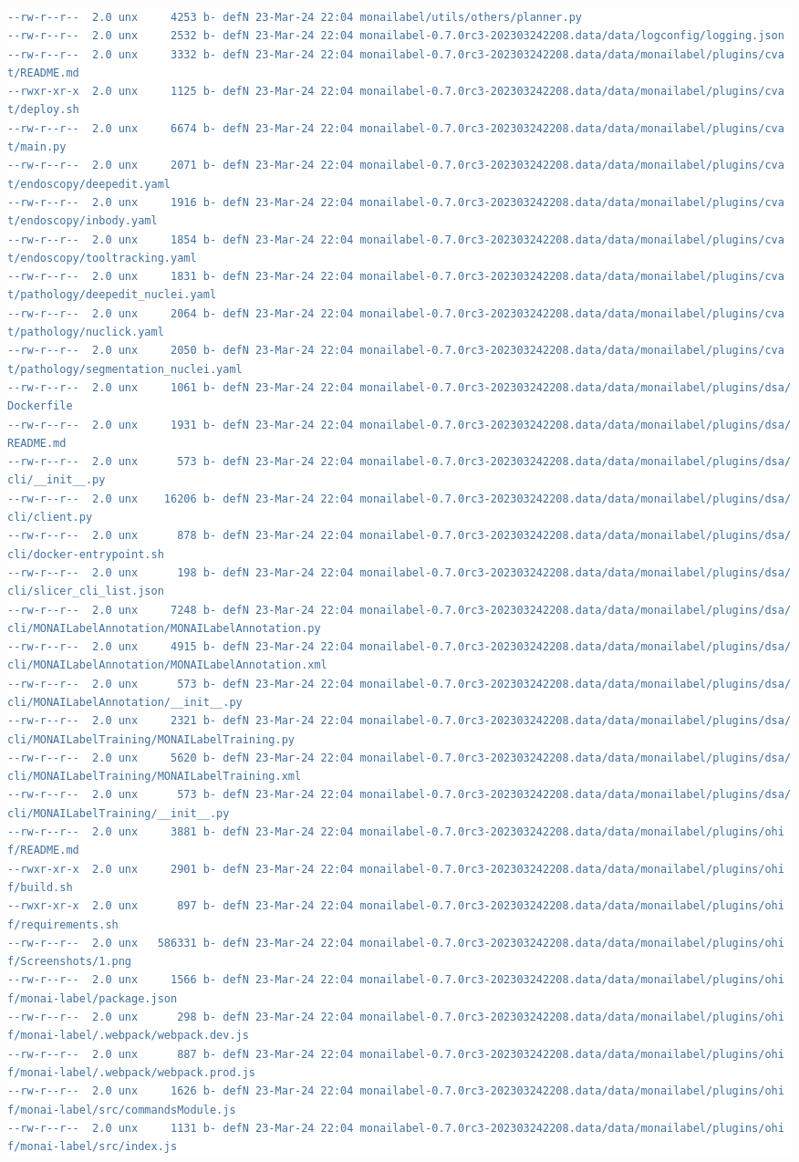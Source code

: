```diff
--rw-r--r--  2.0 unx     4253 b- defN 23-Mar-24 22:04 monailabel/utils/others/planner.py
--rw-r--r--  2.0 unx     2532 b- defN 23-Mar-24 22:04 monailabel-0.7.0rc3-202303242208.data/data/logconfig/logging.json
--rw-r--r--  2.0 unx     3332 b- defN 23-Mar-24 22:04 monailabel-0.7.0rc3-202303242208.data/data/monailabel/plugins/cvat/README.md
--rwxr-xr-x  2.0 unx     1125 b- defN 23-Mar-24 22:04 monailabel-0.7.0rc3-202303242208.data/data/monailabel/plugins/cvat/deploy.sh
--rw-r--r--  2.0 unx     6674 b- defN 23-Mar-24 22:04 monailabel-0.7.0rc3-202303242208.data/data/monailabel/plugins/cvat/main.py
--rw-r--r--  2.0 unx     2071 b- defN 23-Mar-24 22:04 monailabel-0.7.0rc3-202303242208.data/data/monailabel/plugins/cvat/endoscopy/deepedit.yaml
--rw-r--r--  2.0 unx     1916 b- defN 23-Mar-24 22:04 monailabel-0.7.0rc3-202303242208.data/data/monailabel/plugins/cvat/endoscopy/inbody.yaml
--rw-r--r--  2.0 unx     1854 b- defN 23-Mar-24 22:04 monailabel-0.7.0rc3-202303242208.data/data/monailabel/plugins/cvat/endoscopy/tooltracking.yaml
--rw-r--r--  2.0 unx     1831 b- defN 23-Mar-24 22:04 monailabel-0.7.0rc3-202303242208.data/data/monailabel/plugins/cvat/pathology/deepedit_nuclei.yaml
--rw-r--r--  2.0 unx     2064 b- defN 23-Mar-24 22:04 monailabel-0.7.0rc3-202303242208.data/data/monailabel/plugins/cvat/pathology/nuclick.yaml
--rw-r--r--  2.0 unx     2050 b- defN 23-Mar-24 22:04 monailabel-0.7.0rc3-202303242208.data/data/monailabel/plugins/cvat/pathology/segmentation_nuclei.yaml
--rw-r--r--  2.0 unx     1061 b- defN 23-Mar-24 22:04 monailabel-0.7.0rc3-202303242208.data/data/monailabel/plugins/dsa/Dockerfile
--rw-r--r--  2.0 unx     1931 b- defN 23-Mar-24 22:04 monailabel-0.7.0rc3-202303242208.data/data/monailabel/plugins/dsa/README.md
--rw-r--r--  2.0 unx      573 b- defN 23-Mar-24 22:04 monailabel-0.7.0rc3-202303242208.data/data/monailabel/plugins/dsa/cli/__init__.py
--rw-r--r--  2.0 unx    16206 b- defN 23-Mar-24 22:04 monailabel-0.7.0rc3-202303242208.data/data/monailabel/plugins/dsa/cli/client.py
--rw-r--r--  2.0 unx      878 b- defN 23-Mar-24 22:04 monailabel-0.7.0rc3-202303242208.data/data/monailabel/plugins/dsa/cli/docker-entrypoint.sh
--rw-r--r--  2.0 unx      198 b- defN 23-Mar-24 22:04 monailabel-0.7.0rc3-202303242208.data/data/monailabel/plugins/dsa/cli/slicer_cli_list.json
--rw-r--r--  2.0 unx     7248 b- defN 23-Mar-24 22:04 monailabel-0.7.0rc3-202303242208.data/data/monailabel/plugins/dsa/cli/MONAILabelAnnotation/MONAILabelAnnotation.py
--rw-r--r--  2.0 unx     4915 b- defN 23-Mar-24 22:04 monailabel-0.7.0rc3-202303242208.data/data/monailabel/plugins/dsa/cli/MONAILabelAnnotation/MONAILabelAnnotation.xml
--rw-r--r--  2.0 unx      573 b- defN 23-Mar-24 22:04 monailabel-0.7.0rc3-202303242208.data/data/monailabel/plugins/dsa/cli/MONAILabelAnnotation/__init__.py
--rw-r--r--  2.0 unx     2321 b- defN 23-Mar-24 22:04 monailabel-0.7.0rc3-202303242208.data/data/monailabel/plugins/dsa/cli/MONAILabelTraining/MONAILabelTraining.py
--rw-r--r--  2.0 unx     5620 b- defN 23-Mar-24 22:04 monailabel-0.7.0rc3-202303242208.data/data/monailabel/plugins/dsa/cli/MONAILabelTraining/MONAILabelTraining.xml
--rw-r--r--  2.0 unx      573 b- defN 23-Mar-24 22:04 monailabel-0.7.0rc3-202303242208.data/data/monailabel/plugins/dsa/cli/MONAILabelTraining/__init__.py
--rw-r--r--  2.0 unx     3881 b- defN 23-Mar-24 22:04 monailabel-0.7.0rc3-202303242208.data/data/monailabel/plugins/ohif/README.md
--rwxr-xr-x  2.0 unx     2901 b- defN 23-Mar-24 22:04 monailabel-0.7.0rc3-202303242208.data/data/monailabel/plugins/ohif/build.sh
--rwxr-xr-x  2.0 unx      897 b- defN 23-Mar-24 22:04 monailabel-0.7.0rc3-202303242208.data/data/monailabel/plugins/ohif/requirements.sh
--rw-r--r--  2.0 unx   586331 b- defN 23-Mar-24 22:04 monailabel-0.7.0rc3-202303242208.data/data/monailabel/plugins/ohif/Screenshots/1.png
--rw-r--r--  2.0 unx     1566 b- defN 23-Mar-24 22:04 monailabel-0.7.0rc3-202303242208.data/data/monailabel/plugins/ohif/monai-label/package.json
--rw-r--r--  2.0 unx      298 b- defN 23-Mar-24 22:04 monailabel-0.7.0rc3-202303242208.data/data/monailabel/plugins/ohif/monai-label/.webpack/webpack.dev.js
--rw-r--r--  2.0 unx      887 b- defN 23-Mar-24 22:04 monailabel-0.7.0rc3-202303242208.data/data/monailabel/plugins/ohif/monai-label/.webpack/webpack.prod.js
--rw-r--r--  2.0 unx     1626 b- defN 23-Mar-24 22:04 monailabel-0.7.0rc3-202303242208.data/data/monailabel/plugins/ohif/monai-label/src/commandsModule.js
--rw-r--r--  2.0 unx     1131 b- defN 23-Mar-24 22:04 monailabel-0.7.0rc3-202303242208.data/data/monailabel/plugins/ohif/monai-label/src/index.js
```